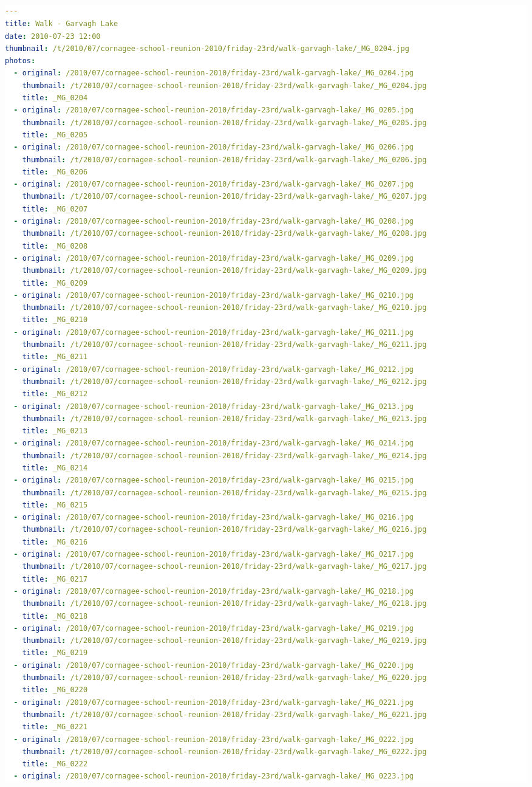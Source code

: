 ```yaml
---
title: Walk - Garvagh Lake
date: 2010-07-23 12:00
thumbnail: /t/2010/07/cornagee-school-reunion-2010/friday-23rd/walk-garvagh-lake/_MG_0204.jpg
photos:
  - original: /2010/07/cornagee-school-reunion-2010/friday-23rd/walk-garvagh-lake/_MG_0204.jpg
    thumbnail: /t/2010/07/cornagee-school-reunion-2010/friday-23rd/walk-garvagh-lake/_MG_0204.jpg
    title: _MG_0204
  - original: /2010/07/cornagee-school-reunion-2010/friday-23rd/walk-garvagh-lake/_MG_0205.jpg
    thumbnail: /t/2010/07/cornagee-school-reunion-2010/friday-23rd/walk-garvagh-lake/_MG_0205.jpg
    title: _MG_0205
  - original: /2010/07/cornagee-school-reunion-2010/friday-23rd/walk-garvagh-lake/_MG_0206.jpg
    thumbnail: /t/2010/07/cornagee-school-reunion-2010/friday-23rd/walk-garvagh-lake/_MG_0206.jpg
    title: _MG_0206
  - original: /2010/07/cornagee-school-reunion-2010/friday-23rd/walk-garvagh-lake/_MG_0207.jpg
    thumbnail: /t/2010/07/cornagee-school-reunion-2010/friday-23rd/walk-garvagh-lake/_MG_0207.jpg
    title: _MG_0207
  - original: /2010/07/cornagee-school-reunion-2010/friday-23rd/walk-garvagh-lake/_MG_0208.jpg
    thumbnail: /t/2010/07/cornagee-school-reunion-2010/friday-23rd/walk-garvagh-lake/_MG_0208.jpg
    title: _MG_0208
  - original: /2010/07/cornagee-school-reunion-2010/friday-23rd/walk-garvagh-lake/_MG_0209.jpg
    thumbnail: /t/2010/07/cornagee-school-reunion-2010/friday-23rd/walk-garvagh-lake/_MG_0209.jpg
    title: _MG_0209
  - original: /2010/07/cornagee-school-reunion-2010/friday-23rd/walk-garvagh-lake/_MG_0210.jpg
    thumbnail: /t/2010/07/cornagee-school-reunion-2010/friday-23rd/walk-garvagh-lake/_MG_0210.jpg
    title: _MG_0210
  - original: /2010/07/cornagee-school-reunion-2010/friday-23rd/walk-garvagh-lake/_MG_0211.jpg
    thumbnail: /t/2010/07/cornagee-school-reunion-2010/friday-23rd/walk-garvagh-lake/_MG_0211.jpg
    title: _MG_0211
  - original: /2010/07/cornagee-school-reunion-2010/friday-23rd/walk-garvagh-lake/_MG_0212.jpg
    thumbnail: /t/2010/07/cornagee-school-reunion-2010/friday-23rd/walk-garvagh-lake/_MG_0212.jpg
    title: _MG_0212
  - original: /2010/07/cornagee-school-reunion-2010/friday-23rd/walk-garvagh-lake/_MG_0213.jpg
    thumbnail: /t/2010/07/cornagee-school-reunion-2010/friday-23rd/walk-garvagh-lake/_MG_0213.jpg
    title: _MG_0213
  - original: /2010/07/cornagee-school-reunion-2010/friday-23rd/walk-garvagh-lake/_MG_0214.jpg
    thumbnail: /t/2010/07/cornagee-school-reunion-2010/friday-23rd/walk-garvagh-lake/_MG_0214.jpg
    title: _MG_0214
  - original: /2010/07/cornagee-school-reunion-2010/friday-23rd/walk-garvagh-lake/_MG_0215.jpg
    thumbnail: /t/2010/07/cornagee-school-reunion-2010/friday-23rd/walk-garvagh-lake/_MG_0215.jpg
    title: _MG_0215
  - original: /2010/07/cornagee-school-reunion-2010/friday-23rd/walk-garvagh-lake/_MG_0216.jpg
    thumbnail: /t/2010/07/cornagee-school-reunion-2010/friday-23rd/walk-garvagh-lake/_MG_0216.jpg
    title: _MG_0216
  - original: /2010/07/cornagee-school-reunion-2010/friday-23rd/walk-garvagh-lake/_MG_0217.jpg
    thumbnail: /t/2010/07/cornagee-school-reunion-2010/friday-23rd/walk-garvagh-lake/_MG_0217.jpg
    title: _MG_0217
  - original: /2010/07/cornagee-school-reunion-2010/friday-23rd/walk-garvagh-lake/_MG_0218.jpg
    thumbnail: /t/2010/07/cornagee-school-reunion-2010/friday-23rd/walk-garvagh-lake/_MG_0218.jpg
    title: _MG_0218
  - original: /2010/07/cornagee-school-reunion-2010/friday-23rd/walk-garvagh-lake/_MG_0219.jpg
    thumbnail: /t/2010/07/cornagee-school-reunion-2010/friday-23rd/walk-garvagh-lake/_MG_0219.jpg
    title: _MG_0219
  - original: /2010/07/cornagee-school-reunion-2010/friday-23rd/walk-garvagh-lake/_MG_0220.jpg
    thumbnail: /t/2010/07/cornagee-school-reunion-2010/friday-23rd/walk-garvagh-lake/_MG_0220.jpg
    title: _MG_0220
  - original: /2010/07/cornagee-school-reunion-2010/friday-23rd/walk-garvagh-lake/_MG_0221.jpg
    thumbnail: /t/2010/07/cornagee-school-reunion-2010/friday-23rd/walk-garvagh-lake/_MG_0221.jpg
    title: _MG_0221
  - original: /2010/07/cornagee-school-reunion-2010/friday-23rd/walk-garvagh-lake/_MG_0222.jpg
    thumbnail: /t/2010/07/cornagee-school-reunion-2010/friday-23rd/walk-garvagh-lake/_MG_0222.jpg
    title: _MG_0222
  - original: /2010/07/cornagee-school-reunion-2010/friday-23rd/walk-garvagh-lake/_MG_0223.jpg
```